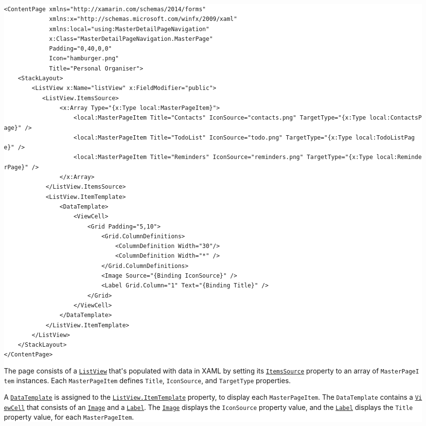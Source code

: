 ```xaml
<ContentPage xmlns="http://xamarin.com/schemas/2014/forms"
             xmlns:x="http://schemas.microsoft.com/winfx/2009/xaml"
             xmlns:local="using:MasterDetailPageNavigation"
             x:Class="MasterDetailPageNavigation.MasterPage"
             Padding="0,40,0,0"
             Icon="hamburger.png"
             Title="Personal Organiser">
    <StackLayout>
        <ListView x:Name="listView" x:FieldModifier="public">
           <ListView.ItemsSource>
                <x:Array Type="{x:Type local:MasterPageItem}">
                    <local:MasterPageItem Title="Contacts" IconSource="contacts.png" TargetType="{x:Type local:ContactsPage}" />
                    <local:MasterPageItem Title="TodoList" IconSource="todo.png" TargetType="{x:Type local:TodoListPage}" />
                    <local:MasterPageItem Title="Reminders" IconSource="reminders.png" TargetType="{x:Type local:ReminderPage}" />
                </x:Array>
            </ListView.ItemsSource>
            <ListView.ItemTemplate>
                <DataTemplate>
                    <ViewCell>
                        <Grid Padding="5,10">
                            <Grid.ColumnDefinitions>
                                <ColumnDefinition Width="30"/>
                                <ColumnDefinition Width="*" />
                            </Grid.ColumnDefinitions>
                            <Image Source="{Binding IconSource}" />
                            <Label Grid.Column="1" Text="{Binding Title}" />
                        </Grid>
                    </ViewCell>
                </DataTemplate>
            </ListView.ItemTemplate>
        </ListView>
    </StackLayout>
</ContentPage>
```

The page consists of a [`ListView`](https://developer.xamarin.com/api/type/Xamarin.Forms.ListView/) that's populated with data in XAML by setting its [`ItemsSource`](https://developer.xamarin.com/api/property/Xamarin.Forms.ItemsView%3CTVisual%3E.ItemsSource/) property to an array of `MasterPageItem` instances. Each `MasterPageItem` defines `Title`, `IconSource`, and `TargetType` properties.

A [`DataTemplate`](https://developer.xamarin.com/api/type/Xamarin.Forms.DataTemplate/) is assigned to the [`ListView.ItemTemplate`](https://developer.xamarin.com/api/property/Xamarin.Forms.ItemsView%3CTVisual%3E.ItemTemplate/) property, to display each `MasterPageItem`. The `DataTemplate` contains a [`ViewCell`](https://developer.xamarin.com/api/type/Xamarin.Forms.ViewCell/) that consists of an [`Image`](https://developer.xamarin.com/api/type/Xamarin.Forms.Image/) and a [`Label`](https://developer.xamarin.com/api/type/Xamarin.Forms.Label/). The [`Image`](https://developer.xamarin.com/api/type/Xamarin.Forms.Image/) displays the `IconSource` property value, and the [`Label`](https://developer.xamarin.com/api/type/Xamarin.Forms.Label/) displays the `Title` property value, for each `MasterPageItem`.
